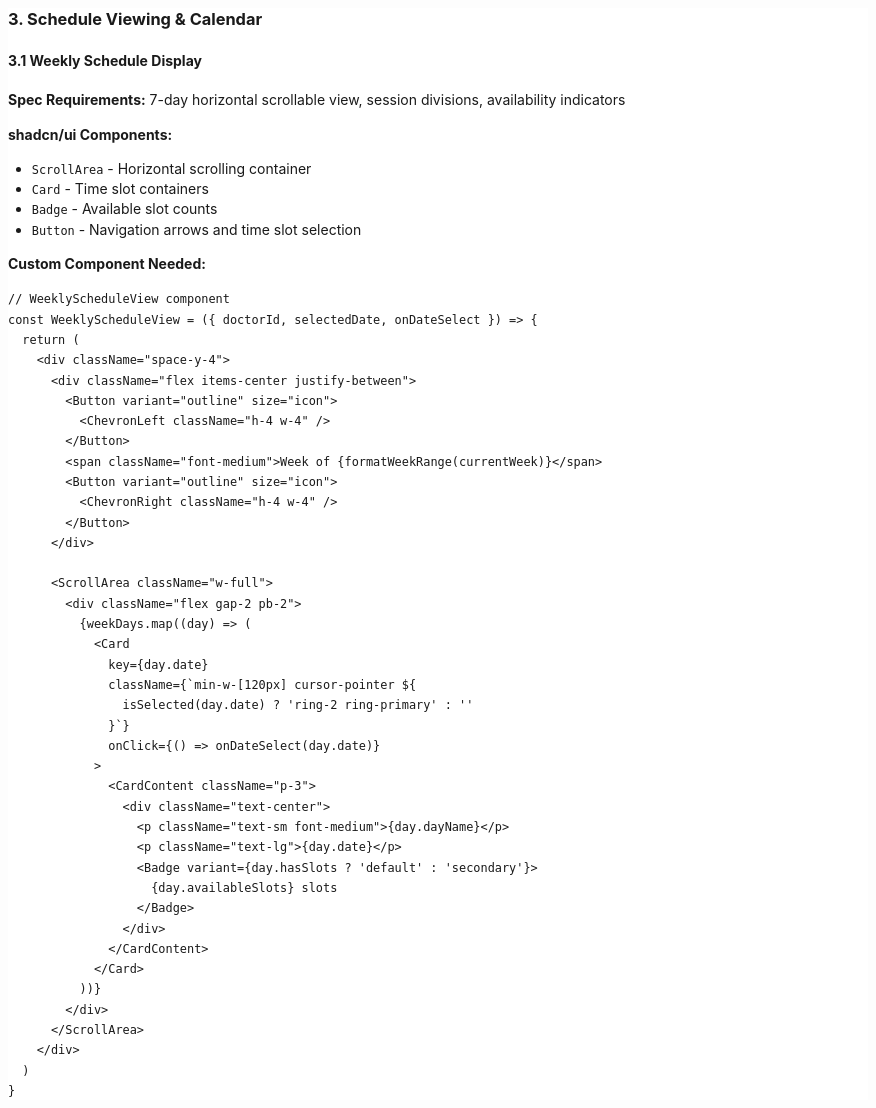 ### 3. Schedule Viewing & Calendar

#### 3.1 Weekly Schedule Display
**Spec Requirements:** 7-day horizontal scrollable view, session divisions, availability indicators

**shadcn/ui Components:**
- `ScrollArea` - Horizontal scrolling container
- `Card` - Time slot containers
- `Badge` - Available slot counts
- `Button` - Navigation arrows and time slot selection

**Custom Component Needed:**
```tsx
// WeeklyScheduleView component
const WeeklyScheduleView = ({ doctorId, selectedDate, onDateSelect }) => {
  return (
    <div className="space-y-4">
      <div className="flex items-center justify-between">
        <Button variant="outline" size="icon">
          <ChevronLeft className="h-4 w-4" />
        </Button>
        <span className="font-medium">Week of {formatWeekRange(currentWeek)}</span>
        <Button variant="outline" size="icon">
          <ChevronRight className="h-4 w-4" />
        </Button>
      </div>

      <ScrollArea className="w-full">
        <div className="flex gap-2 pb-2">
          {weekDays.map((day) => (
            <Card
              key={day.date}
              className={`min-w-[120px] cursor-pointer ${
                isSelected(day.date) ? 'ring-2 ring-primary' : ''
              }`}
              onClick={() => onDateSelect(day.date)}
            >
              <CardContent className="p-3">
                <div className="text-center">
                  <p className="text-sm font-medium">{day.dayName}</p>
                  <p className="text-lg">{day.date}</p>
                  <Badge variant={day.hasSlots ? 'default' : 'secondary'}>
                    {day.availableSlots} slots
                  </Badge>
                </div>
              </CardContent>
            </Card>
          ))}
        </div>
      </ScrollArea>
    </div>
  )
}
```
